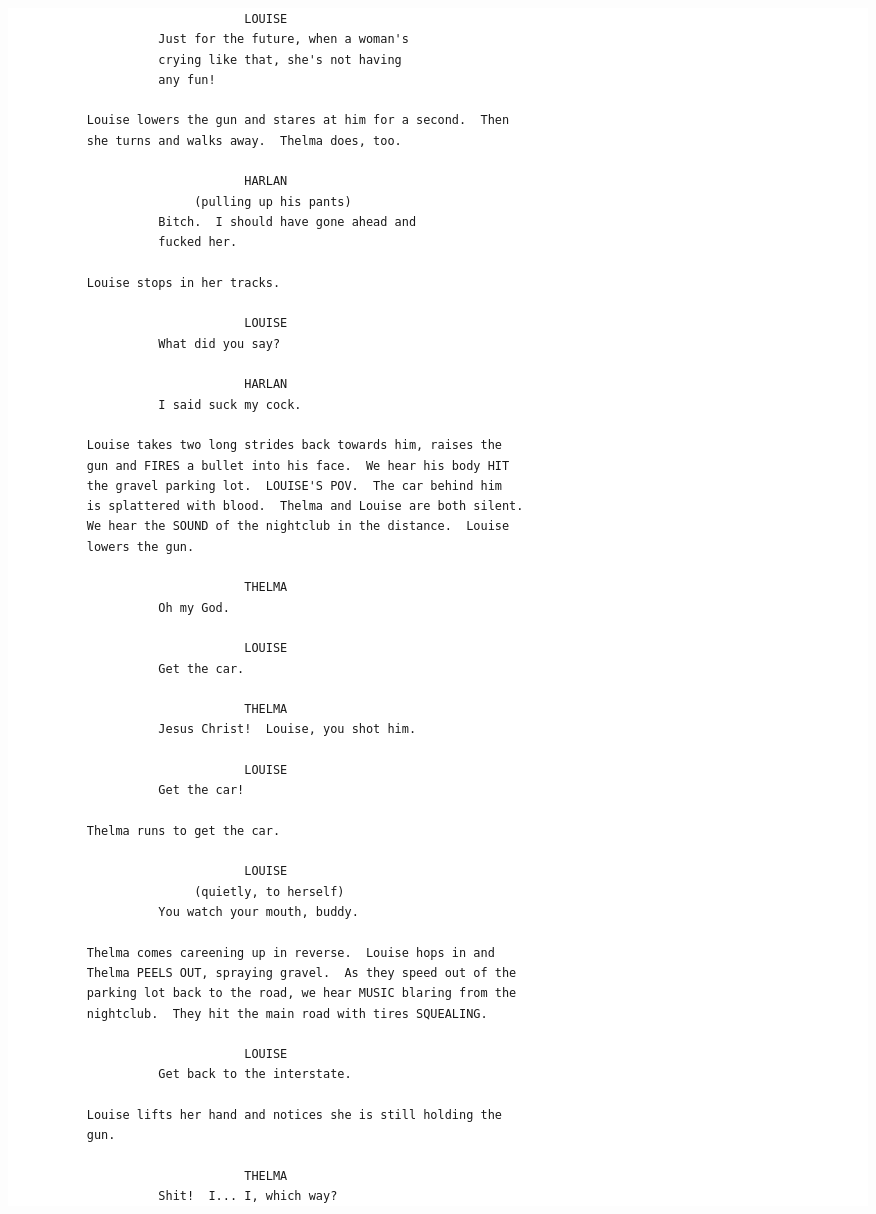                                      LOUISE
                         Just for the future, when a woman's 
                         crying like that, she's not having 
                         any fun!

               Louise lowers the gun and stares at him for a second.  Then 
               she turns and walks away.  Thelma does, too.

                                     HARLAN
                              (pulling up his pants)
                         Bitch.  I should have gone ahead and 
                         fucked her.

               Louise stops in her tracks.

                                     LOUISE
                         What did you say?

                                     HARLAN
                         I said suck my cock.

               Louise takes two long strides back towards him, raises the 
               gun and FIRES a bullet into his face.  We hear his body HIT 
               the gravel parking lot.  LOUISE'S POV.  The car behind him 
               is splattered with blood.  Thelma and Louise are both silent.  
               We hear the SOUND of the nightclub in the distance.  Louise 
               lowers the gun.

                                     THELMA
                         Oh my God.

                                     LOUISE
                         Get the car.

                                     THELMA
                         Jesus Christ!  Louise, you shot him.

                                     LOUISE
                         Get the car!

               Thelma runs to get the car.

                                     LOUISE
                              (quietly, to herself)
                         You watch your mouth, buddy.

               Thelma comes careening up in reverse.  Louise hops in and 
               Thelma PEELS OUT, spraying gravel.  As they speed out of the 
               parking lot back to the road, we hear MUSIC blaring from the 
               nightclub.  They hit the main road with tires SQUEALING.

                                     LOUISE
                         Get back to the interstate.

               Louise lifts her hand and notices she is still holding the 
               gun.

                                     THELMA
                         Shit!  I... I, which way?
